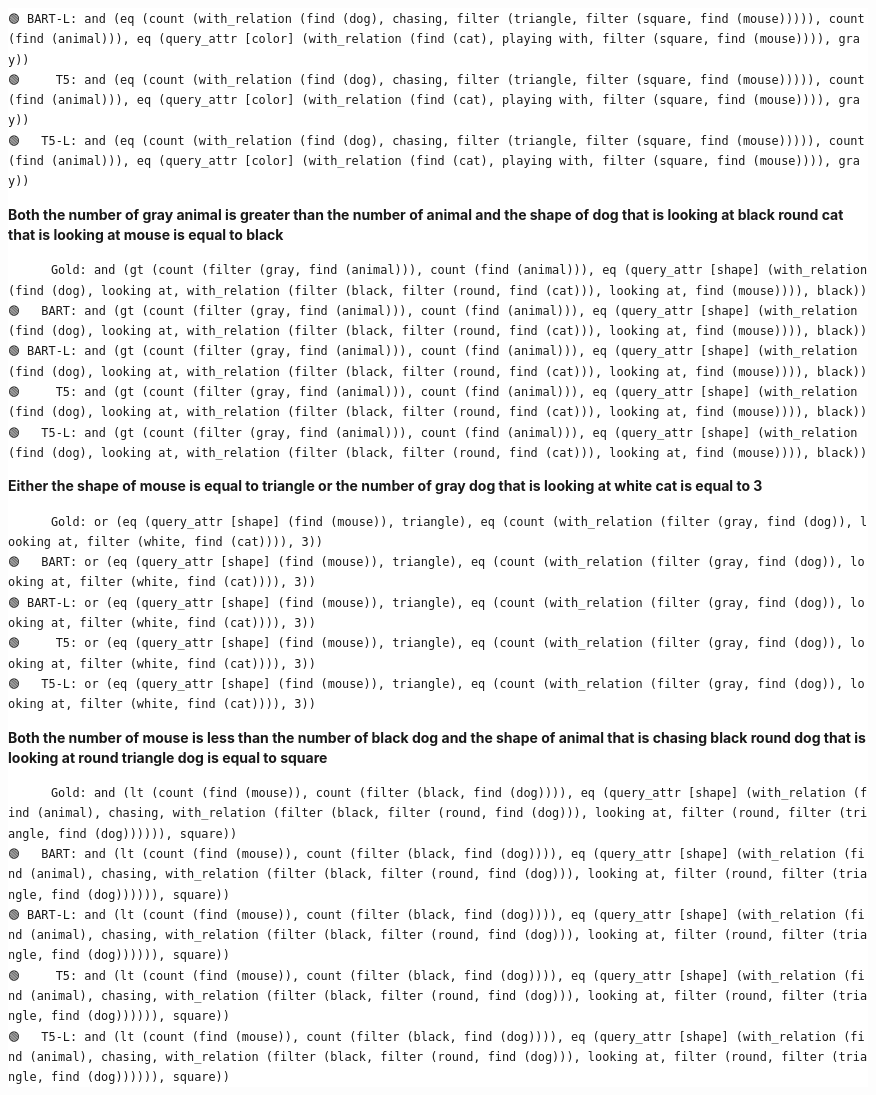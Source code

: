  ```
🟢 BART-L: and (eq (count (with_relation (find (dog), chasing, filter (triangle, filter (square, find (mouse))))), count (find (animal))), eq (query_attr [color] (with_relation (find (cat), playing with, filter (square, find (mouse)))), gray))
🟢     T5: and (eq (count (with_relation (find (dog), chasing, filter (triangle, filter (square, find (mouse))))), count (find (animal))), eq (query_attr [color] (with_relation (find (cat), playing with, filter (square, find (mouse)))), gray))
🟢   T5-L: and (eq (count (with_relation (find (dog), chasing, filter (triangle, filter (square, find (mouse))))), count (find (animal))), eq (query_attr [color] (with_relation (find (cat), playing with, filter (square, find (mouse)))), gray))

```
**Both the number of gray animal is greater than the number of animal and the shape of dog that is looking at black round cat that is looking at mouse is equal to black**
 ```
       Gold: and (gt (count (filter (gray, find (animal))), count (find (animal))), eq (query_attr [shape] (with_relation (find (dog), looking at, with_relation (filter (black, filter (round, find (cat))), looking at, find (mouse)))), black))
🟢   BART: and (gt (count (filter (gray, find (animal))), count (find (animal))), eq (query_attr [shape] (with_relation (find (dog), looking at, with_relation (filter (black, filter (round, find (cat))), looking at, find (mouse)))), black))
🟢 BART-L: and (gt (count (filter (gray, find (animal))), count (find (animal))), eq (query_attr [shape] (with_relation (find (dog), looking at, with_relation (filter (black, filter (round, find (cat))), looking at, find (mouse)))), black))
🟢     T5: and (gt (count (filter (gray, find (animal))), count (find (animal))), eq (query_attr [shape] (with_relation (find (dog), looking at, with_relation (filter (black, filter (round, find (cat))), looking at, find (mouse)))), black))
🟢   T5-L: and (gt (count (filter (gray, find (animal))), count (find (animal))), eq (query_attr [shape] (with_relation (find (dog), looking at, with_relation (filter (black, filter (round, find (cat))), looking at, find (mouse)))), black))

```
**Either the shape of mouse is equal to triangle or the number of gray dog that is looking at white cat is equal to 3**
 ```
       Gold: or (eq (query_attr [shape] (find (mouse)), triangle), eq (count (with_relation (filter (gray, find (dog)), looking at, filter (white, find (cat)))), 3))
🟢   BART: or (eq (query_attr [shape] (find (mouse)), triangle), eq (count (with_relation (filter (gray, find (dog)), looking at, filter (white, find (cat)))), 3))
🟢 BART-L: or (eq (query_attr [shape] (find (mouse)), triangle), eq (count (with_relation (filter (gray, find (dog)), looking at, filter (white, find (cat)))), 3))
🟢     T5: or (eq (query_attr [shape] (find (mouse)), triangle), eq (count (with_relation (filter (gray, find (dog)), looking at, filter (white, find (cat)))), 3))
🟢   T5-L: or (eq (query_attr [shape] (find (mouse)), triangle), eq (count (with_relation (filter (gray, find (dog)), looking at, filter (white, find (cat)))), 3))

```
**Both the number of mouse is less than the number of black dog and the shape of animal that is chasing black round dog that is looking at round triangle dog is equal to square**
 ```
       Gold: and (lt (count (find (mouse)), count (filter (black, find (dog)))), eq (query_attr [shape] (with_relation (find (animal), chasing, with_relation (filter (black, filter (round, find (dog))), looking at, filter (round, filter (triangle, find (dog)))))), square))
🟢   BART: and (lt (count (find (mouse)), count (filter (black, find (dog)))), eq (query_attr [shape] (with_relation (find (animal), chasing, with_relation (filter (black, filter (round, find (dog))), looking at, filter (round, filter (triangle, find (dog)))))), square))
🟢 BART-L: and (lt (count (find (mouse)), count (filter (black, find (dog)))), eq (query_attr [shape] (with_relation (find (animal), chasing, with_relation (filter (black, filter (round, find (dog))), looking at, filter (round, filter (triangle, find (dog)))))), square))
🟢     T5: and (lt (count (find (mouse)), count (filter (black, find (dog)))), eq (query_attr [shape] (with_relation (find (animal), chasing, with_relation (filter (black, filter (round, find (dog))), looking at, filter (round, filter (triangle, find (dog)))))), square))
🟢   T5-L: and (lt (count (find (mouse)), count (filter (black, find (dog)))), eq (query_attr [shape] (with_relation (find (animal), chasing, with_relation (filter (black, filter (round, find (dog))), looking at, filter (round, filter (triangle, find (dog)))))), square))
 ```